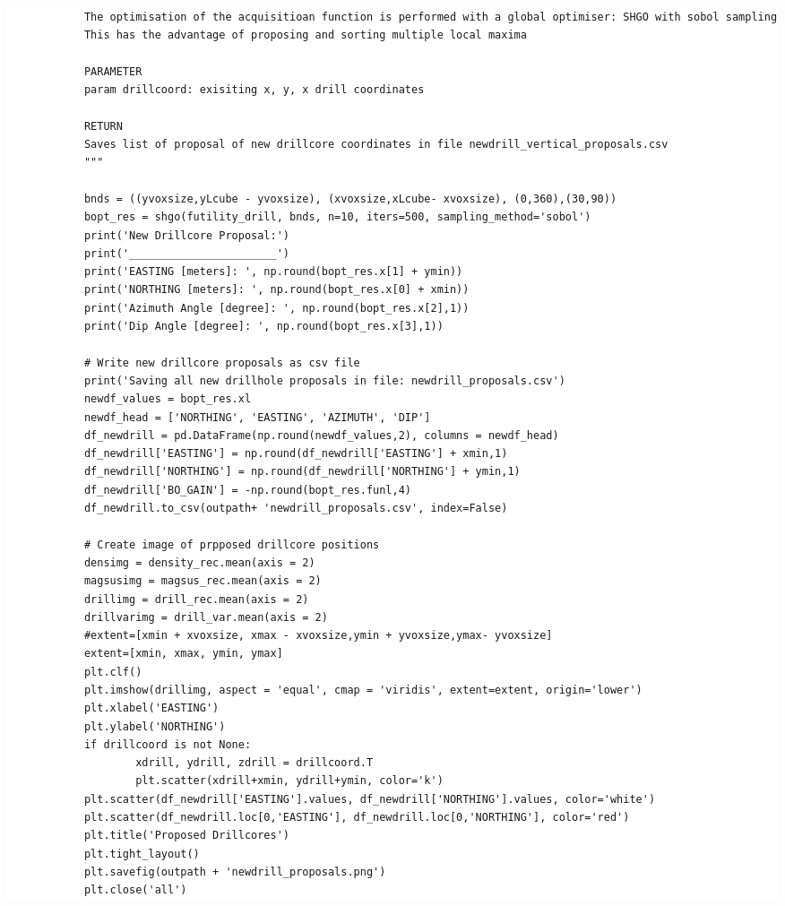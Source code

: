                 The optimisation of the acquisitioan function is performed with a global optimiser: SHGO with sobol sampling
                This has the advantage of proposing and sorting multiple local maxima

                PARAMETER
                param drillcoord: exisiting x, y, x drill coordinates

                RETURN
                Saves list of proposal of new drillcore coordinates in file newdrill_vertical_proposals.csv
                """

                bnds = ((yvoxsize,yLcube - yvoxsize), (xvoxsize,xLcube- xvoxsize), (0,360),(30,90))
                bopt_res = shgo(futility_drill, bnds, n=10, iters=500, sampling_method='sobol')
                print('New Drillcore Proposal:')
                print('_______________________')
                print('EASTING [meters]: ', np.round(bopt_res.x[1] + ymin))
                print('NORTHING [meters]: ', np.round(bopt_res.x[0] + xmin))
                print('Azimuth Angle [degree]: ', np.round(bopt_res.x[2],1))
                print('Dip Angle [degree]: ', np.round(bopt_res.x[3],1))

                # Write new drillcore proposals as csv file
                print('Saving all new drillhole proposals in file: newdrill_proposals.csv')
                newdf_values = bopt_res.xl
                newdf_head = ['NORTHING', 'EASTING', 'AZIMUTH', 'DIP']
                df_newdrill = pd.DataFrame(np.round(newdf_values,2), columns = newdf_head)
                df_newdrill['EASTING'] = np.round(df_newdrill['EASTING'] + xmin,1)
                df_newdrill['NORTHING'] = np.round(df_newdrill['NORTHING'] + ymin,1)
                df_newdrill['BO_GAIN'] = -np.round(bopt_res.funl,4)
                df_newdrill.to_csv(outpath+ 'newdrill_proposals.csv', index=False)

                # Create image of prpposed drillcore positions
                densimg = density_rec.mean(axis = 2)
                magsusimg = magsus_rec.mean(axis = 2)
                drillimg = drill_rec.mean(axis = 2)
                drillvarimg = drill_var.mean(axis = 2)
                #extent=[xmin + xvoxsize, xmax - xvoxsize,ymin + yvoxsize,ymax- yvoxsize]
                extent=[xmin, xmax, ymin, ymax]
                plt.clf()
                plt.imshow(drillimg, aspect = 'equal', cmap = 'viridis', extent=extent, origin='lower')
                plt.xlabel('EASTING')
                plt.ylabel('NORTHING')
                if drillcoord is not None:
                        xdrill, ydrill, zdrill = drillcoord.T
                        plt.scatter(xdrill+xmin, ydrill+ymin, color='k')
                plt.scatter(df_newdrill['EASTING'].values, df_newdrill['NORTHING'].values, color='white')
                plt.scatter(df_newdrill.loc[0,'EASTING'], df_newdrill.loc[0,'NORTHING'], color='red')
                plt.title('Proposed Drillcores')
                plt.tight_layout()
                plt.savefig(outpath + 'newdrill_proposals.png')
                plt.close('all')
